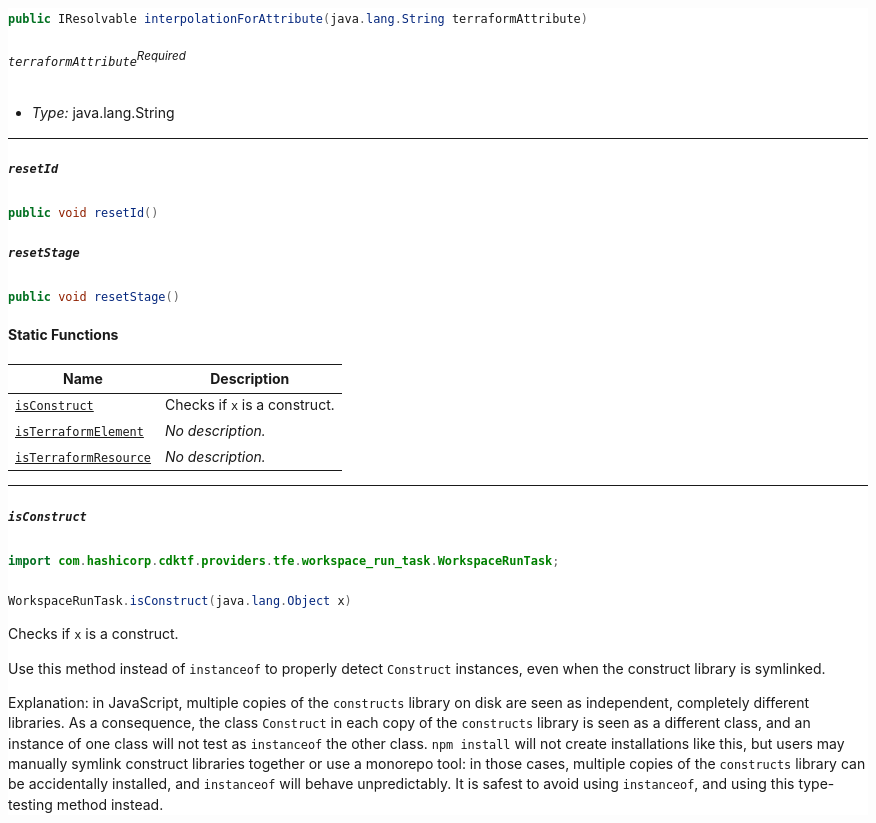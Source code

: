 ```java
public IResolvable interpolationForAttribute(java.lang.String terraformAttribute)
```

###### `terraformAttribute`<sup>Required</sup> <a name="terraformAttribute" id="@cdktf/provider-tfe.workspaceRunTask.WorkspaceRunTask.interpolationForAttribute.parameter.terraformAttribute"></a>

- *Type:* java.lang.String

---

##### `resetId` <a name="resetId" id="@cdktf/provider-tfe.workspaceRunTask.WorkspaceRunTask.resetId"></a>

```java
public void resetId()
```

##### `resetStage` <a name="resetStage" id="@cdktf/provider-tfe.workspaceRunTask.WorkspaceRunTask.resetStage"></a>

```java
public void resetStage()
```

#### Static Functions <a name="Static Functions" id="Static Functions"></a>

| **Name** | **Description** |
| --- | --- |
| <code><a href="#@cdktf/provider-tfe.workspaceRunTask.WorkspaceRunTask.isConstruct">isConstruct</a></code> | Checks if `x` is a construct. |
| <code><a href="#@cdktf/provider-tfe.workspaceRunTask.WorkspaceRunTask.isTerraformElement">isTerraformElement</a></code> | *No description.* |
| <code><a href="#@cdktf/provider-tfe.workspaceRunTask.WorkspaceRunTask.isTerraformResource">isTerraformResource</a></code> | *No description.* |

---

##### `isConstruct` <a name="isConstruct" id="@cdktf/provider-tfe.workspaceRunTask.WorkspaceRunTask.isConstruct"></a>

```java
import com.hashicorp.cdktf.providers.tfe.workspace_run_task.WorkspaceRunTask;

WorkspaceRunTask.isConstruct(java.lang.Object x)
```

Checks if `x` is a construct.

Use this method instead of `instanceof` to properly detect `Construct`
instances, even when the construct library is symlinked.

Explanation: in JavaScript, multiple copies of the `constructs` library on
disk are seen as independent, completely different libraries. As a
consequence, the class `Construct` in each copy of the `constructs` library
is seen as a different class, and an instance of one class will not test as
`instanceof` the other class. `npm install` will not create installations
like this, but users may manually symlink construct libraries together or
use a monorepo tool: in those cases, multiple copies of the `constructs`
library can be accidentally installed, and `instanceof` will behave
unpredictably. It is safest to avoid using `instanceof`, and using
this type-testing method instead.

